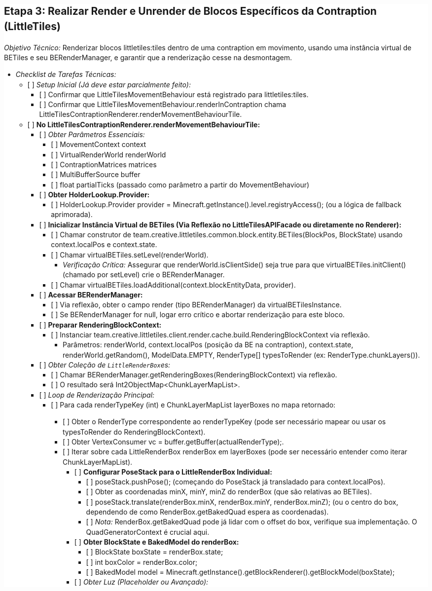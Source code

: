 
## Etapa 3: Realizar Render e Unrender de Blocos Específicos da Contraption (LittleTiles)

*Objetivo Técnico:* Renderizar blocos littletiles:tiles dentro de uma contraption em movimento, usando uma instância virtual de BETiles e seu BERenderManager, e garantir que a renderização cesse na desmontagem.

* *Checklist de Tarefas Técnicas:*
    * \[ ] *Setup Inicial (Já deve estar parcialmente feito):*
        * \[ ] Confirmar que LittleTilesMovementBehaviour está registrado para littletiles:tiles.
        * \[ ] Confirmar que LittleTilesMovementBehaviour.renderInContraption chama LittleTilesContraptionRenderer.renderMovementBehaviourTile.
    * \[ ] **No LittleTilesContraptionRenderer.renderMovementBehaviourTile:**
        * \[ ] *Obter Parâmetros Essenciais:*
            * \[ ] MovementContext context
            * \[ ] VirtualRenderWorld renderWorld
            * \[ ] ContraptionMatrices matrices
            * \[ ] MultiBufferSource buffer
            * \[ ] float partialTicks (passado como parâmetro a partir do MovementBehaviour)
        * \[ ] **Obter HolderLookup.Provider:**
            * \[ ] HolderLookup.Provider provider = Minecraft.getInstance().level.registryAccess(); (ou a lógica de fallback aprimorada).
        * \[ ] **Inicializar Instância Virtual de BETiles (Via Reflexão no LittleTilesAPIFacade ou diretamente no Renderer):**
            * \[ ] Chamar construtor de team.creative.littletiles.common.block.entity.BETiles(BlockPos, BlockState) usando context.localPos e context.state.
            * \[ ] Chamar virtualBETiles.setLevel(renderWorld).
                * *Verificação Crítica:* Assegurar que renderWorld.isClientSide() seja true para que virtualBETiles.initClient() (chamado por setLevel) crie o BERenderManager.
            * \[ ] Chamar virtualBETiles.loadAdditional(context.blockEntityData, provider).
        * \[ ] **Acessar BERenderManager:**
            * \[ ] Via reflexão, obter o campo render (tipo BERenderManager) da virtualBETilesInstance.
            * \[ ] Se BERenderManager for null, logar erro crítico e abortar renderização para este bloco.
        * \[ ] **Preparar RenderingBlockContext:**
            * \[ ] Instanciar team.creative.littletiles.client.render.cache.build.RenderingBlockContext via reflexão.
                * Parâmetros: renderWorld, context.localPos (posição da BE na contraption), context.state, renderWorld.getRandom(), ModelData.EMPTY, RenderType[] typesToRender (ex: RenderType.chunkLayers()).
        * \[ ] *Obter Coleção de `LittleRenderBox`es:*
            * \[ ] Chamar BERenderManager.getRenderingBoxes(RenderingBlockContext) via reflexão.
            * \[ ] O resultado será Int2ObjectMap<ChunkLayerMapList<LittleRenderBox>>.
        * \[ ] *Loop de Renderização Principal:*
            * \[ ] Para cada renderTypeKey (int) e ChunkLayerMapList<LittleRenderBox> layerBoxes no mapa retornado:
                * \[ ] Obter o RenderType correspondente ao renderTypeKey (pode ser necessário mapear ou usar os typesToRender do RenderingBlockContext).
                * \[ ] Obter VertexConsumer vc = buffer.getBuffer(actualRenderType);.
                * \[ ] Iterar sobre cada LittleRenderBox renderBox em layerBoxes (pode ser necessário entender como iterar ChunkLayerMapList).
                    * \[ ] **Configurar PoseStack para o LittleRenderBox Individual:**
                        * \[ ] poseStack.pushPose(); (começando do PoseStack já transladado para context.localPos).
                        * \[ ] Obter as coordenadas minX, minY, minZ do renderBox (que são relativas ao BETiles).
                        * \[ ] poseStack.translate(renderBox.minX, renderBox.minY, renderBox.minZ); (ou o centro do box, dependendo de como RenderBox.getBakedQuad espera as coordenadas).
                        * \[ ] *Nota:* RenderBox.getBakedQuad pode já lidar com o offset do box, verifique sua implementação. O QuadGeneratorContext é crucial aqui.
                    * \[ ] **Obter BlockState e BakedModel do renderBox:**
                        * \[ ] BlockState boxState = renderBox.state;
                        * \[ ] int boxColor = renderBox.color;
                        * \[ ] BakedModel model = Minecraft.getInstance().getBlockRenderer().getBlockModel(boxState);
                    * \[ ] *Obter Luz (Placeholder ou Avançado):*